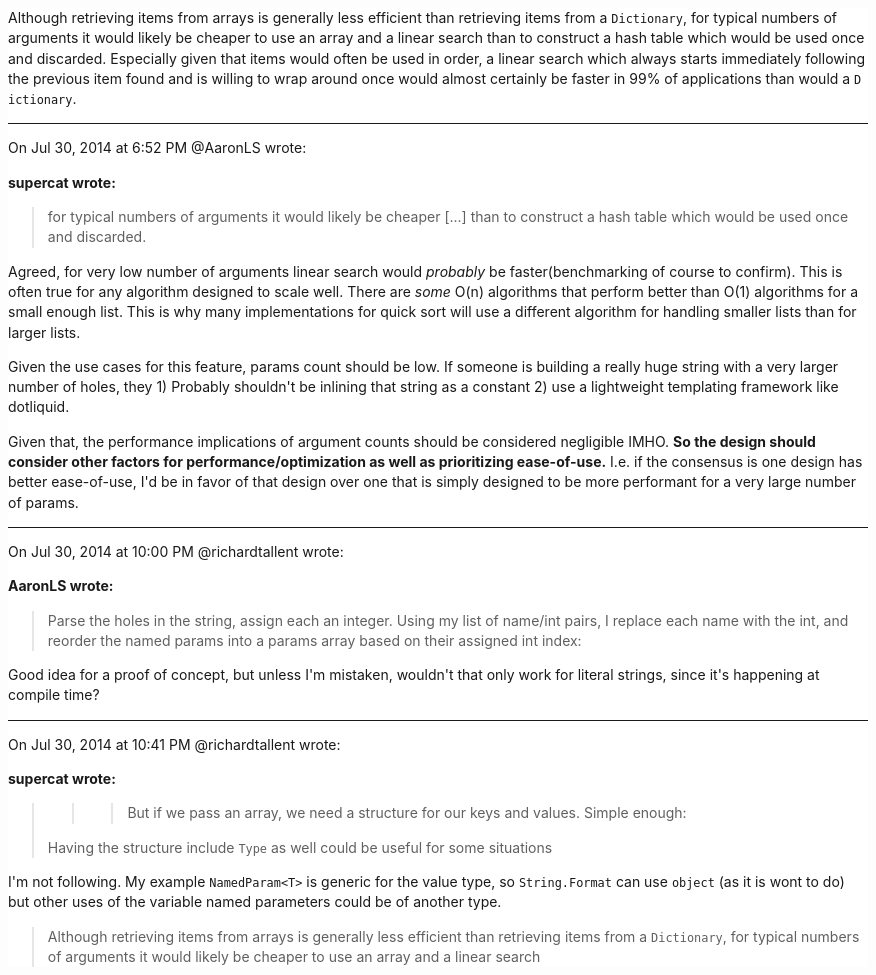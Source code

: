 Although retrieving items from arrays is generally less efficient than retrieving items from a `Dictionary`, for typical numbers of arguments it would likely be cheaper to use an array and a linear search than to construct a hash table which would be used once and discarded.  Especially given that items would often be used in order, a linear search which always starts immediately following the previous item found and is willing to wrap around once would almost certainly be faster in 99% of applications than would a `Dictionary`.

---

On Jul 30, 2014 at 6:52 PM @AaronLS wrote:

**supercat wrote:**
> for typical numbers of arguments it would likely be cheaper [...] than to construct a hash table which would be used once and discarded.

Agreed, for very low number of arguments linear search would _probably_ be faster(benchmarking of course to confirm).  This is often true for any algorithm designed to scale well.  There are _some_ O(n) algorithms that perform better than O(1) algorithms for a small enough list.  This is why many implementations for quick sort will use a different algorithm for handling smaller lists than for larger lists.

Given the use cases for this feature, params count should be low.  If someone is building a really huge string with a very larger number of holes, they 1) Probably shouldn't be inlining that string as a constant 2) use a lightweight templating framework like dotliquid.

Given that, the performance implications of argument counts should be considered negligible IMHO.  __So the design should consider other factors for performance/optimization as well as prioritizing ease-of-use.__  I.e. if the consensus is one design has better ease-of-use, I'd be in favor of that design over one that is simply designed to be more performant for a very large number of params.

---

On Jul 30, 2014 at 10:00 PM @richardtallent wrote:

**AaronLS wrote:**

> Parse the holes in the string, assign each an integer.  Using my list of name/int pairs, I replace each name with the int, and reorder the named params into a params array based on their assigned int index:

Good idea for a proof of concept, but unless I'm mistaken, wouldn't that only work for literal strings, since it's happening at compile time?

---

On Jul 30, 2014 at 10:41 PM @richardtallent wrote:

**supercat wrote:**

> > > But if we pass an array, we need a structure for our keys and values. Simple enough:
> 
> Having the structure include `Type` as well could be useful for some situations

I'm not following. My example `NamedParam<T>` is generic for the value type, so `String.Format` can use `object` (as it is wont to do) but other uses of the variable named parameters could be of another type.

> Although retrieving items from arrays is generally less efficient than retrieving items from a `Dictionary`, for typical numbers of arguments it would likely be cheaper to use an array and a linear search
